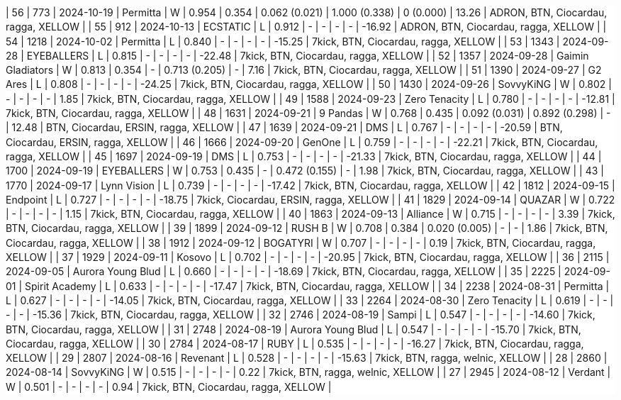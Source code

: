 |           56 |      773 | 2024-10-19 | Permitta          | W   | 0.954      | 0.354        | 0.062 (0.021)    | 1.000 (0.338)    | 0 (0.000) |    13.26 | ADRON, BTN, Ciocardau, ragga, XELLOW   |
|           55 |      912 | 2024-10-13 | ECSTATIC          | L   | 0.912      | -            | -                | -                | -         |   -16.92 | ADRON, BTN, Ciocardau, ragga, XELLOW   |
|           54 |     1218 | 2024-10-02 | Permitta          | L   | 0.840      | -            | -                | -                | -         |   -15.25 | 7kick, BTN, Ciocardau, ragga, XELLOW   |
|           53 |     1343 | 2024-09-28 | EYEBALLERS        | L   | 0.815      | -            | -                | -                | -         |   -22.48 | 7kick, BTN, Ciocardau, ragga, XELLOW   |
|           52 |     1357 | 2024-09-28 | Gaimin Gladiators | W   | 0.813      | 0.354        | -                | 0.713 (0.205)    | -         |     7.16 | 7kick, BTN, Ciocardau, ragga, XELLOW   |
|           51 |     1390 | 2024-09-27 | G2 Ares           | L   | 0.808      | -            | -                | -                | -         |   -24.25 | 7kick, BTN, Ciocardau, ragga, XELLOW   |
|           50 |     1430 | 2024-09-26 | SovvyKiNG         | W   | 0.802      | -            | -                | -                | -         |     1.85 | 7kick, BTN, Ciocardau, ragga, XELLOW   |
|           49 |     1588 | 2024-09-23 | Zero Tenacity     | L   | 0.780      | -            | -                | -                | -         |   -12.81 | 7kick, BTN, Ciocardau, ragga, XELLOW   |
|           48 |     1631 | 2024-09-21 | 9 Pandas          | W   | 0.768      | 0.435        | 0.092 (0.031)    | 0.892 (0.298)    | -         |    12.48 | BTN, Ciocardau, ERSIN, ragga, XELLOW   |
|           47 |     1639 | 2024-09-21 | DMS               | L   | 0.767      | -            | -                | -                | -         |   -20.59 | BTN, Ciocardau, ERSIN, ragga, XELLOW   |
|           46 |     1666 | 2024-09-20 | GenOne            | L   | 0.759      | -            | -                | -                | -         |   -22.21 | 7kick, BTN, Ciocardau, ragga, XELLOW   |
|           45 |     1697 | 2024-09-19 | DMS               | L   | 0.753      | -            | -                | -                | -         |   -21.33 | 7kick, BTN, Ciocardau, ragga, XELLOW   |
|           44 |     1700 | 2024-09-19 | EYEBALLERS        | W   | 0.753      | 0.435        | -                | 0.472 (0.155)    | -         |     1.98 | 7kick, BTN, Ciocardau, ragga, XELLOW   |
|           43 |     1770 | 2024-09-17 | Lynn Vision       | L   | 0.739      | -            | -                | -                | -         |   -17.42 | 7kick, BTN, Ciocardau, ragga, XELLOW   |
|           42 |     1812 | 2024-09-15 | Endpoint          | L   | 0.727      | -            | -                | -                | -         |   -18.75 | 7kick, Ciocardau, ERSIN, ragga, XELLOW |
|           41 |     1829 | 2024-09-14 | QUAZAR            | W   | 0.722      | -            | -                | -                | -         |     1.15 | 7kick, BTN, Ciocardau, ragga, XELLOW   |
|           40 |     1863 | 2024-09-13 | Alliance          | W   | 0.715      | -            | -                | -                | -         |     3.39 | 7kick, BTN, Ciocardau, ragga, XELLOW   |
|           39 |     1899 | 2024-09-12 | RUSH B            | W   | 0.708      | 0.384        | 0.020 (0.005)    | -                | -         |     1.86 | 7kick, BTN, Ciocardau, ragga, XELLOW   |
|           38 |     1912 | 2024-09-12 | BOGATYRI          | W   | 0.707      | -            | -                | -                | -         |     0.19 | 7kick, BTN, Ciocardau, ragga, XELLOW   |
|           37 |     1929 | 2024-09-11 | Kosovo            | L   | 0.702      | -            | -                | -                | -         |   -20.95 | 7kick, BTN, Ciocardau, ragga, XELLOW   |
|           36 |     2115 | 2024-09-05 | Aurora Young Blud | L   | 0.660      | -            | -                | -                | -         |   -18.69 | 7kick, BTN, Ciocardau, ragga, XELLOW   |
|           35 |     2225 | 2024-09-01 | Spirit Academy    | L   | 0.633      | -            | -                | -                | -         |   -17.47 | 7kick, BTN, Ciocardau, ragga, XELLOW   |
|           34 |     2238 | 2024-08-31 | Permitta          | L   | 0.627      | -            | -                | -                | -         |   -14.05 | 7kick, BTN, Ciocardau, ragga, XELLOW   |
|           33 |     2264 | 2024-08-30 | Zero Tenacity     | L   | 0.619      | -            | -                | -                | -         |   -15.36 | 7kick, BTN, Ciocardau, ragga, XELLOW   |
|           32 |     2746 | 2024-08-19 | Sampi             | L   | 0.547      | -            | -                | -                | -         |   -14.60 | 7kick, BTN, Ciocardau, ragga, XELLOW   |
|           31 |     2748 | 2024-08-19 | Aurora Young Blud | L   | 0.547      | -            | -                | -                | -         |   -15.70 | 7kick, BTN, Ciocardau, ragga, XELLOW   |
|           30 |     2784 | 2024-08-17 | RUBY              | L   | 0.535      | -            | -                | -                | -         |   -16.27 | 7kick, BTN, Ciocardau, ragga, XELLOW   |
|           29 |     2807 | 2024-08-16 | Revenant          | L   | 0.528      | -            | -                | -                | -         |   -15.63 | 7kick, BTN, ragga, welnic, XELLOW      |
|           28 |     2860 | 2024-08-14 | SovvyKiNG         | W   | 0.515      | -            | -                | -                | -         |     0.22 | 7kick, BTN, ragga, welnic, XELLOW      |
|           27 |     2945 | 2024-08-12 | Verdant           | W   | 0.501      | -            | -                | -                | -         |     0.94 | 7kick, BTN, Ciocardau, ragga, XELLOW   |